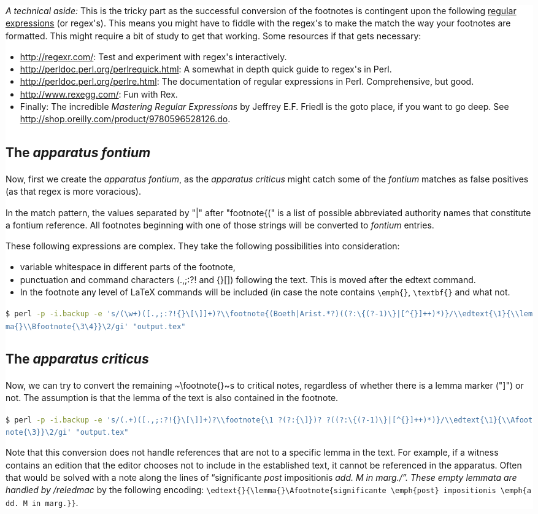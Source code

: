 *A technical aside:*
This is the tricky part as the successful conversion of the footnotes is
contingent upon the following [regular expressions](https://en.wikipedia.org/wiki/Regular_expression) (or regex's). This means you
might have to fiddle with the regex's to make the match the way your footnotes
are formatted. This might require a bit of study to get that working. Some
resources if that gets necessary:

-   <http://regexr.com/>: Test and experiment with regex's interactively.
-   <http://perldoc.perl.org/perlrequick.html>: A somewhat in depth quick guide to
    regex's in Perl.
-   <http://perldoc.perl.org/perlre.html>: The documentation of regular expressions
    in Perl. Comprehensive, but good.
-   <http://www.rexegg.com/>: Fun with Rex.
-   Finally: The incredible *Mastering Regular Expressions* by Jeffrey E.F. Friedl
    is the goto place, if you want to go deep. See
    <http://shop.oreilly.com/product/9780596528126.do>.

## The *apparatus fontium*<a id="orgheadline10"></a>

Now, first we create the *apparatus fontium*, as the *apparatus criticus* might
catch some of the *fontium* matches as false positives (as that regex is more
voracious).

In the match pattern, the values separated by "|" after "footnote{(" is a list
of possible abbreviated authority names that constitute a fontium reference. All
footnotes beginning with one of those strings will be converted to *fontium*
entries.

These following expressions are complex.
They take the following possibilities into consideration:

-   variable whitespace in different parts of the footnote,
-   punctuation and command characters (.,;:?! and {}[]) following the text. This
    is moved after the edtext command.
-   In the footnote any level of LaTeX commands will be included (in case the note
    contains `\emph{}`, `\textbf{}` and what not.

```bash
$ perl -p -i.backup -e 's/(\w+)([.,;:?!{}\[\]]+)?\\footnote{(Boeth|Arist.*?)((?:\{(?-1)\}|[^{}]++)*)}/\\edtext{\1}{\\lemma{}\\Bfootnote{\3\4}}\2/gi' "output.tex"
```

## The *apparatus criticus*<a id="orgheadline11"></a>

Now, we can try to convert the remaining ~\footnote{}~s to critical notes,
regardless of whether there is a lemma marker ("]") or not. The assumption is
that the lemma of the text is also contained in the footnote.

```bash
$ perl -p -i.backup -e 's/(.+)([.,;:?!{}\[\]]+)?\\footnote{\1 ?(?:{\]})? ?((?:\{(?-1)\}|[^{}]++)*)}/\\edtext{\1}{\\Afootnote{\3}}\2/gi' "output.tex"
```

Note that this conversion does not handle references that are not to a specific
lemma in the text. For example, if a witness contains an edition that the editor
chooses not to include in the established text, it cannot be referenced in the
apparatus. Often that would be solved with a note along the lines of
“significante *post* impositionis *add. M in marg./”. These empty lemmata are
handled by /reledmac* by the following encoding:
`\edtext{}{\lemma{}\Afootnote{significante \emph{post} impositionis \emph{add. M
in marg.}}`.
